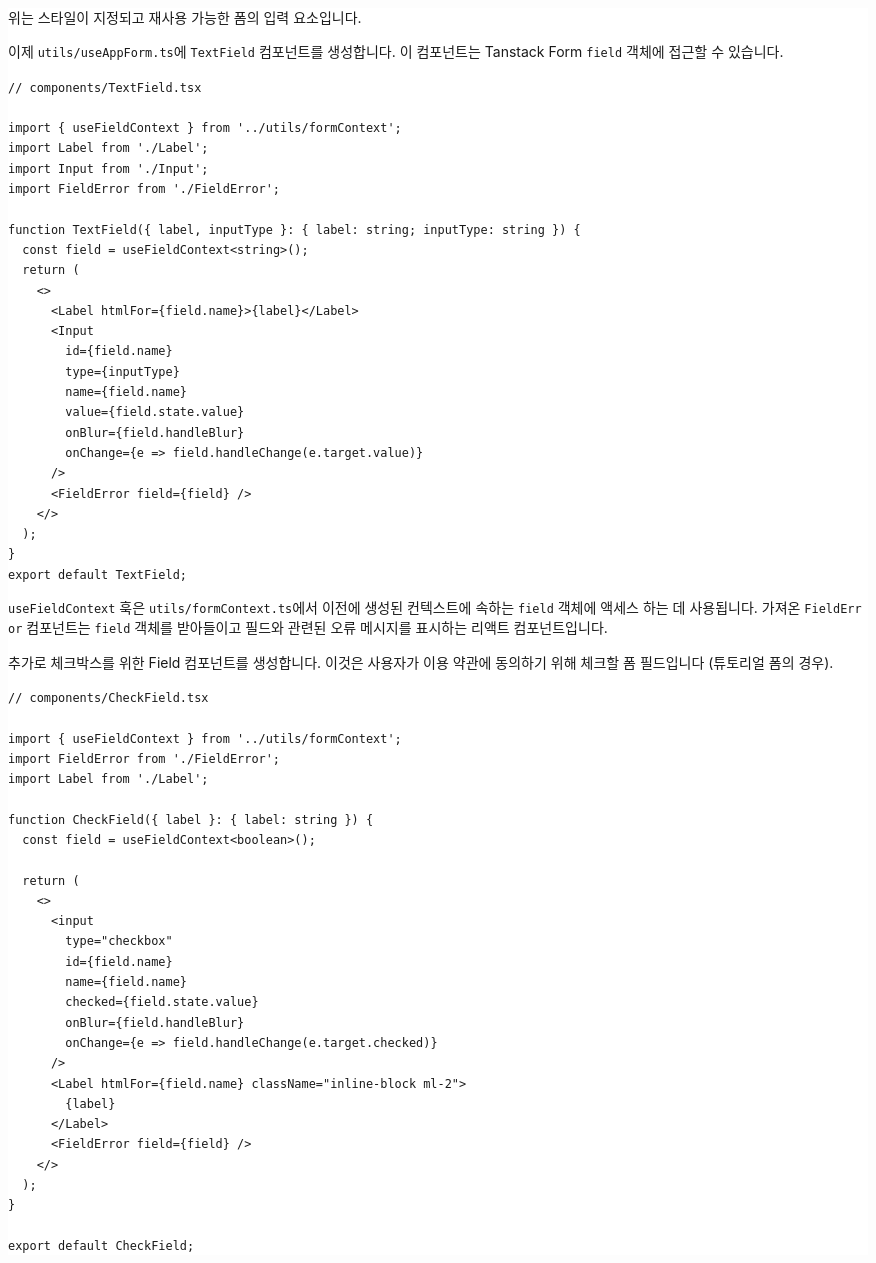 위는 스타일이 지정되고 재사용 가능한 폼의 입력 요소입니다.

이제 `utils/useAppForm.ts`에 `TextField` 컴포넌트를 생성합니다. 이 컴포넌트는 Tanstack Form `field` 객체에 접근할 수 있습니다.

```tsx
// components/TextField.tsx

import { useFieldContext } from '../utils/formContext';
import Label from './Label';
import Input from './Input';
import FieldError from './FieldError';

function TextField({ label, inputType }: { label: string; inputType: string }) {
  const field = useFieldContext<string>();
  return (
    <>
      <Label htmlFor={field.name}>{label}</Label>
      <Input
        id={field.name}
        type={inputType}
        name={field.name}
        value={field.state.value}
        onBlur={field.handleBlur}
        onChange={e => field.handleChange(e.target.value)}
      />
      <FieldError field={field} />
    </>
  );
}
export default TextField;
```

`useFieldContext` 훅은 `utils/formContext.ts`에서 이전에 생성된 컨텍스트에 속하는 `field` 객체에 액세스 하는 데 사용됩니다. 가져온 `FieldError` 컴포넌트는 `field` 객체를 받아들이고 필드와 관련된 오류 메시지를 표시하는 리액트 컴포넌트입니다.

추가로 체크박스를 위한 Field 컴포넌트를 생성합니다. 이것은 사용자가 이용 약관에 동의하기 위해 체크할 폼 필드입니다 (튜토리얼 폼의 경우).

```tsx
// components/CheckField.tsx

import { useFieldContext } from '../utils/formContext';
import FieldError from './FieldError';
import Label from './Label';

function CheckField({ label }: { label: string }) {
  const field = useFieldContext<boolean>();

  return (
    <>
      <input
        type="checkbox"
        id={field.name}
        name={field.name}
        checked={field.state.value}
        onBlur={field.handleBlur}
        onChange={e => field.handleChange(e.target.checked)}
      />
      <Label htmlFor={field.name} className="inline-block ml-2">
        {label}
      </Label>
      <FieldError field={field} />
    </>
  );
}

export default CheckField;
```